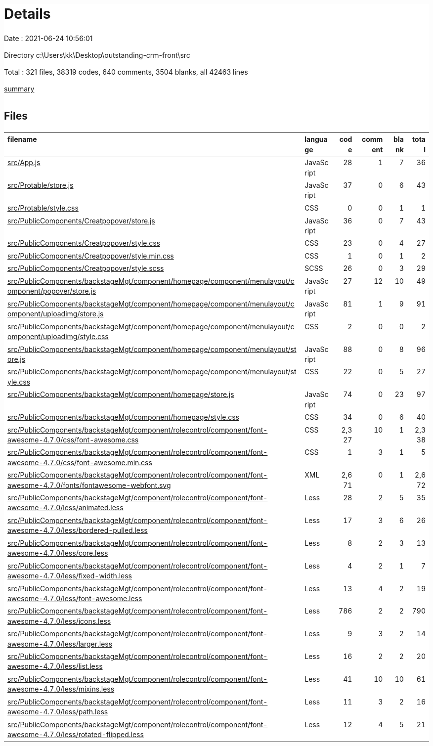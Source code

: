 # Details

Date : 2021-06-24 10:56:01

Directory c:\Users\kk\Desktop\outstanding-crm-front\src

Total : 321 files,  38319 codes, 640 comments, 3504 blanks, all 42463 lines

[summary](results.md)

## Files
| filename | language | code | comment | blank | total |
| :--- | :--- | ---: | ---: | ---: | ---: |
| [src/App.js](/src/App.js) | JavaScript | 28 | 1 | 7 | 36 |
| [src/Protable/store.js](/src/Protable/index.js) | JavaScript | 37 | 0 | 6 | 43 |
| [src/Protable/style.css](/src/Protable/style.css) | CSS | 0 | 0 | 1 | 1 |
| [src/PublicComponents/Creatpopover/store.js](/src/PublicComponents/Creatpopover/index.js) | JavaScript | 36 | 0 | 7 | 43 |
| [src/PublicComponents/Creatpopover/style.css](/src/PublicComponents/Creatpopover/style.css) | CSS | 23 | 0 | 4 | 27 |
| [src/PublicComponents/Creatpopover/style.min.css](/src/PublicComponents/Creatpopover/style.min.css) | CSS | 1 | 0 | 1 | 2 |
| [src/PublicComponents/Creatpopover/style.scss](/src/PublicComponents/Creatpopover/style.scss) | SCSS | 26 | 0 | 3 | 29 |
| [src/PublicComponents/backstageMgt/component/homepage/component/menulayout/component/popover/store.js](/src/PublicComponents/backstageMgt/component/homepage/component/menulayout/component/popover/index.js) | JavaScript | 27 | 12 | 10 | 49 |
| [src/PublicComponents/backstageMgt/component/homepage/component/menulayout/component/uploadimg/store.js](/src/PublicComponents/backstageMgt/component/homepage/component/menulayout/component/uploadimg/index.js) | JavaScript | 81 | 1 | 9 | 91 |
| [src/PublicComponents/backstageMgt/component/homepage/component/menulayout/component/uploadimg/style.css](/src/PublicComponents/backstageMgt/component/homepage/component/menulayout/component/uploadimg/style.css) | CSS | 2 | 0 | 0 | 2 |
| [src/PublicComponents/backstageMgt/component/homepage/component/menulayout/store.js](/src/PublicComponents/backstageMgt/component/homepage/component/menulayout/index.js) | JavaScript | 88 | 0 | 8 | 96 |
| [src/PublicComponents/backstageMgt/component/homepage/component/menulayout/style.css](/src/PublicComponents/backstageMgt/component/homepage/component/menulayout/style.css) | CSS | 22 | 0 | 5 | 27 |
| [src/PublicComponents/backstageMgt/component/homepage/store.js](/src/PublicComponents/backstageMgt/component/homepage/index.js) | JavaScript | 74 | 0 | 23 | 97 |
| [src/PublicComponents/backstageMgt/component/homepage/style.css](/src/PublicComponents/backstageMgt/component/homepage/style.css) | CSS | 34 | 0 | 6 | 40 |
| [src/PublicComponents/backstageMgt/component/rolecontrol/component/font-awesome-4.7.0/css/font-awesome.css](/src/PublicComponents/backstageMgt/component/rolecontrol/component/font-awesome-4.7.0/css/font-awesome.css) | CSS | 2,327 | 10 | 1 | 2,338 |
| [src/PublicComponents/backstageMgt/component/rolecontrol/component/font-awesome-4.7.0/css/font-awesome.min.css](/src/PublicComponents/backstageMgt/component/rolecontrol/component/font-awesome-4.7.0/css/font-awesome.min.css) | CSS | 1 | 3 | 1 | 5 |
| [src/PublicComponents/backstageMgt/component/rolecontrol/component/font-awesome-4.7.0/fonts/fontawesome-webfont.svg](/src/PublicComponents/backstageMgt/component/rolecontrol/component/font-awesome-4.7.0/fonts/fontawesome-webfont.svg) | XML | 2,671 | 0 | 1 | 2,672 |
| [src/PublicComponents/backstageMgt/component/rolecontrol/component/font-awesome-4.7.0/less/animated.less](/src/PublicComponents/backstageMgt/component/rolecontrol/component/font-awesome-4.7.0/less/animated.less) | Less | 28 | 2 | 5 | 35 |
| [src/PublicComponents/backstageMgt/component/rolecontrol/component/font-awesome-4.7.0/less/bordered-pulled.less](/src/PublicComponents/backstageMgt/component/rolecontrol/component/font-awesome-4.7.0/less/bordered-pulled.less) | Less | 17 | 3 | 6 | 26 |
| [src/PublicComponents/backstageMgt/component/rolecontrol/component/font-awesome-4.7.0/less/core.less](/src/PublicComponents/backstageMgt/component/rolecontrol/component/font-awesome-4.7.0/less/core.less) | Less | 8 | 2 | 3 | 13 |
| [src/PublicComponents/backstageMgt/component/rolecontrol/component/font-awesome-4.7.0/less/fixed-width.less](/src/PublicComponents/backstageMgt/component/rolecontrol/component/font-awesome-4.7.0/less/fixed-width.less) | Less | 4 | 2 | 1 | 7 |
| [src/PublicComponents/backstageMgt/component/rolecontrol/component/font-awesome-4.7.0/less/font-awesome.less](/src/PublicComponents/backstageMgt/component/rolecontrol/component/font-awesome-4.7.0/less/font-awesome.less) | Less | 13 | 4 | 2 | 19 |
| [src/PublicComponents/backstageMgt/component/rolecontrol/component/font-awesome-4.7.0/less/icons.less](/src/PublicComponents/backstageMgt/component/rolecontrol/component/font-awesome-4.7.0/less/icons.less) | Less | 786 | 2 | 2 | 790 |
| [src/PublicComponents/backstageMgt/component/rolecontrol/component/font-awesome-4.7.0/less/larger.less](/src/PublicComponents/backstageMgt/component/rolecontrol/component/font-awesome-4.7.0/less/larger.less) | Less | 9 | 3 | 2 | 14 |
| [src/PublicComponents/backstageMgt/component/rolecontrol/component/font-awesome-4.7.0/less/list.less](/src/PublicComponents/backstageMgt/component/rolecontrol/component/font-awesome-4.7.0/less/list.less) | Less | 16 | 2 | 2 | 20 |
| [src/PublicComponents/backstageMgt/component/rolecontrol/component/font-awesome-4.7.0/less/mixins.less](/src/PublicComponents/backstageMgt/component/rolecontrol/component/font-awesome-4.7.0/less/mixins.less) | Less | 41 | 10 | 10 | 61 |
| [src/PublicComponents/backstageMgt/component/rolecontrol/component/font-awesome-4.7.0/less/path.less](/src/PublicComponents/backstageMgt/component/rolecontrol/component/font-awesome-4.7.0/less/path.less) | Less | 11 | 3 | 2 | 16 |
| [src/PublicComponents/backstageMgt/component/rolecontrol/component/font-awesome-4.7.0/less/rotated-flipped.less](/src/PublicComponents/backstageMgt/component/rolecontrol/component/font-awesome-4.7.0/less/rotated-flipped.less) | Less | 12 | 4 | 5 | 21 |